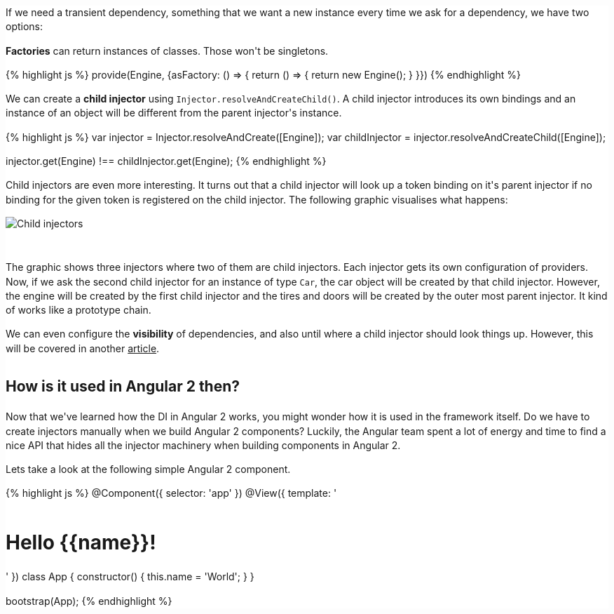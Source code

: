 If we need a transient dependency, something that we want a new instance every time we ask for a dependency, we have two options:

**Factories** can return instances of classes. Those won't be singletons.

{% highlight js %}
provide(Engine, {asFactory: () => {
  return () => {
    return new Engine();
  }
}})
{% endhighlight %}

We can create a **child injector** using `Injector.resolveAndCreateChild()`. A child injector introduces its own bindings and an instance of an object will be different from the parent injector's instance.

{% highlight js %}
var injector = Injector.resolveAndCreate([Engine]);
var childInjector = injector.resolveAndCreateChild([Engine]);

injector.get(Engine) !== childInjector.get(Engine);
{% endhighlight %}

Child injectors are even more interesting. It turns out that a child injector will look up a token binding on it's parent injector if no binding for the given token is registered on the child injector. The following graphic visualises what happens:

<img style="margin-bottom: 2em;" alt="Child injectors" src="/images/transient-dependencies-4.svg">

The graphic shows three injectors where two of them are child injectors. Each injector gets its own configuration of providers. Now, if we ask the second child injector for an instance of type `Car`, the car object will be created by that child injector. However, the engine will be created by the first child injector and the tires and doors will be created by the outer most parent injector. It kind of works like a prototype chain.

We can even configure the **visibility** of dependencies, and also until where a child injector should look things up. However, this will be covered in another [article](http://blog.thoughtram.io/angular/2015/08/20/host-and-visibility-in-angular-2-dependency-injection.html).

## How is it used in Angular 2 then?

Now that we've learned how the DI in Angular 2 works, you might wonder how it is used in the framework itself. Do we have to create injectors manually when we build Angular 2 components? Luckily, the Angular team spent a lot of energy and time to find a nice API that hides all the injector machinery when building components in Angular 2.

Lets take a look at the following simple Angular 2 component.

{% highlight js %}
@Component({
  selector: 'app'
})
@View({
  template: '<h1>Hello {{name}}!</h1>'
})
class App {
  constructor() {
    this.name = 'World';
  }
}
          
bootstrap(App);
{% endhighlight %}

